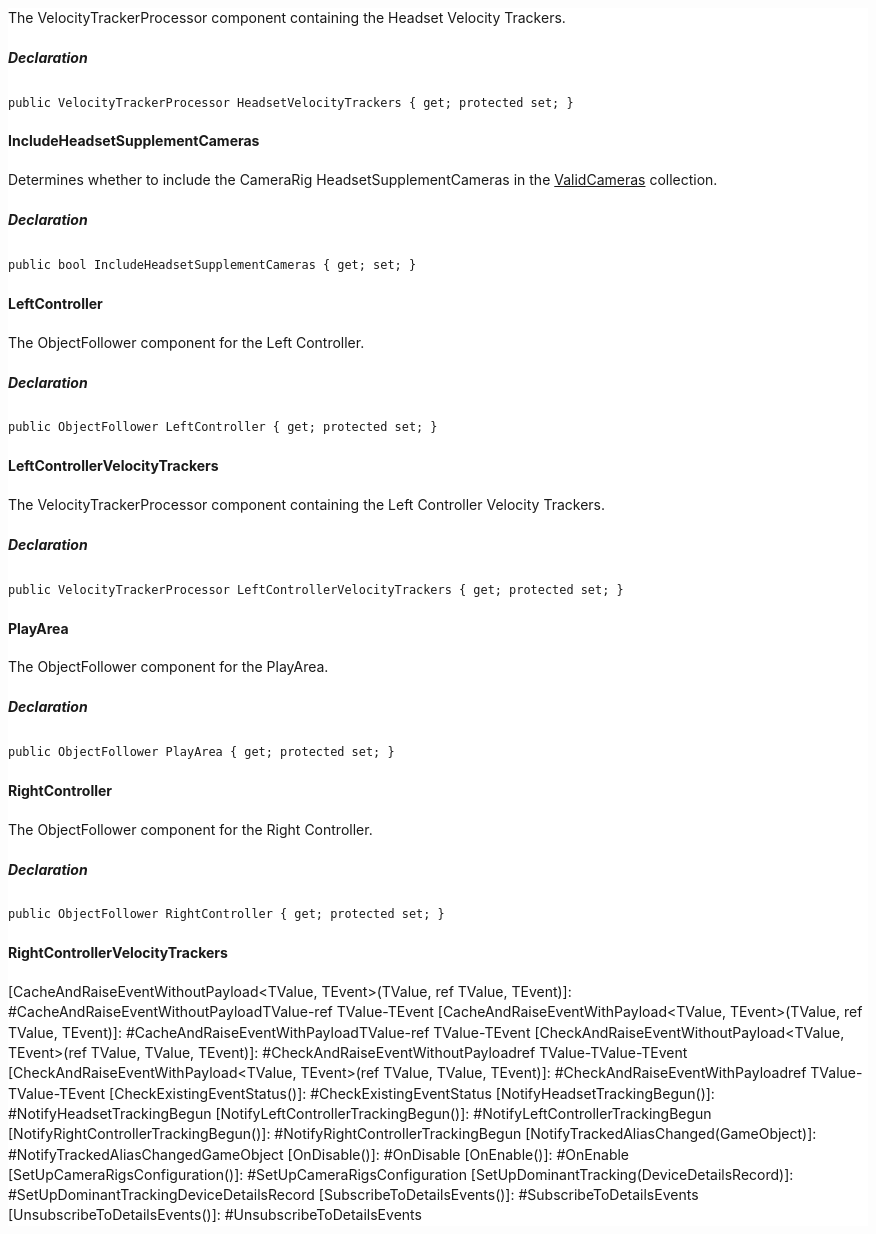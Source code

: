 The VelocityTrackerProcessor component containing the Headset Velocity Trackers.

##### Declaration

```
public VelocityTrackerProcessor HeadsetVelocityTrackers { get; protected set; }
```

#### IncludeHeadsetSupplementCameras

Determines whether to include the CameraRig HeadsetSupplementCameras in the [ValidCameras] collection.

##### Declaration

```
public bool IncludeHeadsetSupplementCameras { get; set; }
```

#### LeftController

The ObjectFollower component for the Left Controller.

##### Declaration

```
public ObjectFollower LeftController { get; protected set; }
```

#### LeftControllerVelocityTrackers

The VelocityTrackerProcessor component containing the Left Controller Velocity Trackers.

##### Declaration

```
public VelocityTrackerProcessor LeftControllerVelocityTrackers { get; protected set; }
```

#### PlayArea

The ObjectFollower component for the PlayArea.

##### Declaration

```
public ObjectFollower PlayArea { get; protected set; }
```

#### RightController

The ObjectFollower component for the Right Controller.

##### Declaration

```
public ObjectFollower RightController { get; protected set; }
```

#### RightControllerVelocityTrackers


[Tilia.CameraRigs.TrackedAlias]: README.md
[TrackedAliasFacade]: TrackedAliasFacade.md
[ValidCameras]: TrackedAliasConfigurator.md#ValidCameras
[Inheritance]: #Inheritance
[Namespace]: #Namespace
[Syntax]: #Syntax
[Fields]: #Fields
[cachedCurrentDominantController]: #cachedCurrentDominantController
[cachedHeadsetBatteryChargeStatus]: #cachedHeadsetBatteryChargeStatus
[cachedHeadsetConnectionStatus]: #cachedHeadsetConnectionStatus
[cachedHeadsetSpatialTrackingType]: #cachedHeadsetSpatialTrackingType
[cachedHeadsetTrackingBegun]: #cachedHeadsetTrackingBegun
[cachedLeftControllerBatteryChargeStatus]: #cachedLeftControllerBatteryChargeStatus
[cachedLeftControllerConnectionStatus]: #cachedLeftControllerConnectionStatus
[cachedLeftControllerSpatialTrackingType]: #cachedLeftControllerSpatialTrackingType
[cachedLeftControllerTrackingBegun]: #cachedLeftControllerTrackingBegun
[cachedLinkedAlias]: #cachedLinkedAlias
[cachedRightControllerBatteryChargeStatus]: #cachedRightControllerBatteryChargeStatus
[cachedRightControllerConnectionStatus]: #cachedRightControllerConnectionStatus
[cachedRightControllerSpatialTrackingType]: #cachedRightControllerSpatialTrackingType
[cachedRightControllerTrackingBegun]: #cachedRightControllerTrackingBegun
[DominantControllerIsChangingEventHandler]: #DominantControllerIsChangingEventHandler
[HeadsetBatteryChargeStatusChangedEventHandler]: #HeadsetBatteryChargeStatusChangedEventHandler
[HeadsetConnectionChangedEventHandler]: #HeadsetConnectionChangedEventHandler
[HeadsetTrackingBegunEventHandler]: #HeadsetTrackingBegunEventHandler
[HeadsetTrackingTypeChangedEventHandler]: #HeadsetTrackingTypeChangedEventHandler
[LeftControllerBatteryChargeStatusChangedEventHandler]: #LeftControllerBatteryChargeStatusChangedEventHandler
[LeftControllerConnectionChangedEventHandler]: #LeftControllerConnectionChangedEventHandler
[LeftControllerTrackingBegunEventHandler]: #LeftControllerTrackingBegunEventHandler
[LeftControllerTrackingTypeChangedEventHandler]: #LeftControllerTrackingTypeChangedEventHandler
[RightControllerBatteryChargeStatusChangedEventHandler]: #RightControllerBatteryChargeStatusChangedEventHandler
[RightControllerConnectionChangedEventHandler]: #RightControllerConnectionChangedEventHandler
[RightControllerTrackingBegunEventHandler]: #RightControllerTrackingBegunEventHandler
[RightControllerTrackingTypeChangedEventHandler]: #RightControllerTrackingTypeChangedEventHandler
[Properties]: #Properties
[DominantController]: #DominantController
[DominantControllerVelocityTrackers]: #DominantControllerVelocityTrackers
[Facade]: #Facade
[Headset]: #Headset
[HeadsetOrigin]: #HeadsetOrigin
[HeadsetVelocityTrackers]: #HeadsetVelocityTrackers
[IncludeHeadsetSupplementCameras]: #IncludeHeadsetSupplementCameras
[LeftController]: #LeftController
[LeftControllerVelocityTrackers]: #LeftControllerVelocityTrackers
[PlayArea]: #PlayArea
[RightController]: #RightController
[RightControllerVelocityTrackers]: #RightControllerVelocityTrackers
[ValidCameras]: #ValidCameras
[Methods]: #Methods
[CacheAndRaiseEventWithoutPayload<TValue, TEvent>(TValue, ref TValue, TEvent)]: #CacheAndRaiseEventWithoutPayload<TValue-TEvent>TValue-ref TValue-TEvent
[CacheAndRaiseEventWithPayload<TValue, TEvent>(TValue, ref TValue, TEvent)]: #CacheAndRaiseEventWithPayload<TValue-TEvent>TValue-ref TValue-TEvent
[CheckAndRaiseEventWithoutPayload<TValue, TEvent>(ref TValue, TValue, TEvent)]: #CheckAndRaiseEventWithoutPayload<TValue-TEvent>ref TValue-TValue-TEvent
[CheckAndRaiseEventWithPayload<TValue, TEvent>(ref TValue, TValue, TEvent)]: #CheckAndRaiseEventWithPayload<TValue-TEvent>ref TValue-TValue-TEvent
[CheckExistingEventStatus()]: #CheckExistingEventStatus
[NotifyHeadsetTrackingBegun()]: #NotifyHeadsetTrackingBegun
[NotifyLeftControllerTrackingBegun()]: #NotifyLeftControllerTrackingBegun
[NotifyRightControllerTrackingBegun()]: #NotifyRightControllerTrackingBegun
[NotifyTrackedAliasChanged(GameObject)]: #NotifyTrackedAliasChangedGameObject
[OnDisable()]: #OnDisable
[OnEnable()]: #OnEnable
[SetUpCameraRigsConfiguration()]: #SetUpCameraRigsConfiguration
[SetUpDominantTracking(DeviceDetailsRecord)]: #SetUpDominantTrackingDeviceDetailsRecord
[SubscribeToDetailsEvents()]: #SubscribeToDetailsEvents
[UnsubscribeToDetailsEvents()]: #UnsubscribeToDetailsEvents